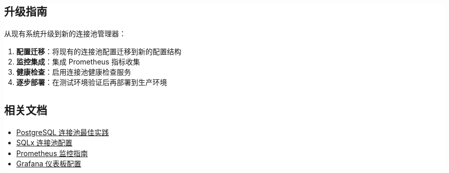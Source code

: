## 升级指南

从现有系统升级到新的连接池管理器：

1. **配置迁移**：将现有的连接池配置迁移到新的配置结构
2. **监控集成**：集成 Prometheus 指标收集
3. **健康检查**：启用连接池健康检查服务
4. **逐步部署**：在测试环境验证后再部署到生产环境

## 相关文档

- [PostgreSQL 连接池最佳实践](https://wiki.postgresql.org/wiki/Number_Of_Database_Connections)
- [SQLx 连接池配置](https://docs.rs/sqlx/latest/sqlx/pool/struct.PoolOptions.html)
- [Prometheus 监控指南](../monitoring/prometheus.md)
- [Grafana 仪表板配置](../monitoring/grafana.md)